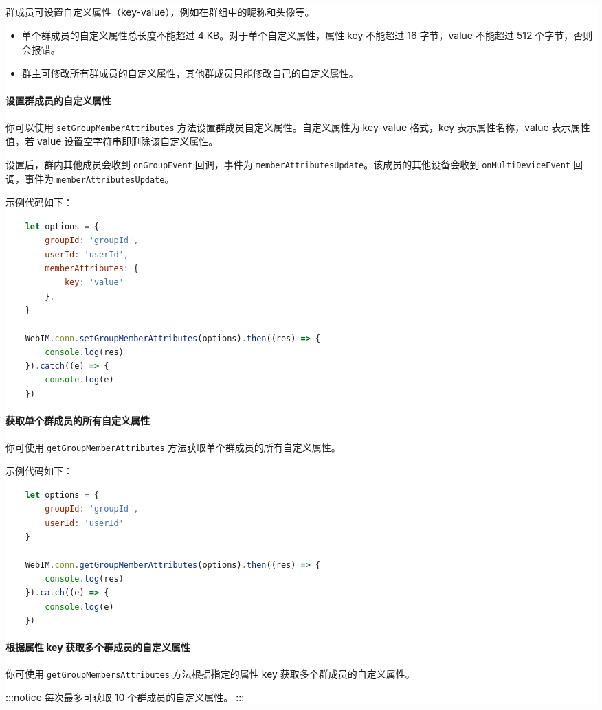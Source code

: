 群成员可设置自定义属性（key-value），例如在群组中的昵称和头像等。

- 单个群成员的自定义属性总长度不能超过 4 KB。对于单个自定义属性，属性 key 不能超过 16 字节，value 不能超过 512 个字节，否则会报错。

- 群主可修改所有群成员的自定义属性，其他群成员只能修改自己的自定义属性。

#### 设置群成员的自定义属性

你可以使用 `setGroupMemberAttributes` 方法设置群成员自定义属性。自定义属性为 key-value 格式，key 表示属性名称，value 表示属性值，若 value 设置空字符串即删除该自定义属性。

设置后，群内其他成员会收到 `onGroupEvent` 回调，事件为 `memberAttributesUpdate`。该成员的其他设备会收到 `onMultiDeviceEvent` 回调，事件为 `memberAttributesUpdate`。

示例代码如下：

```javascript
    let options = {
        groupId: 'groupId',
        userId: 'userId',
        memberAttributes: {
            key: 'value'
        },
    }   

    WebIM.conn.setGroupMemberAttributes(options).then((res) => {
        console.log(res)
    }).catch((e) => {
        console.log(e)
    })
```

#### 获取单个群成员的所有自定义属性

你可使用 `getGroupMemberAttributes` 方法获取单个群成员的所有自定义属性。

示例代码如下：

```javascript
    let options = {
        groupId: 'groupId',
        userId: 'userId'
    }   

    WebIM.conn.getGroupMemberAttributes(options).then((res) => {
        console.log(res)
    }).catch((e) => {
        console.log(e)
    })
```

#### 根据属性 key 获取多个群成员的自定义属性

你可使用 `getGroupMembersAttributes` 方法根据指定的属性 key 获取多个群成员的自定义属性。

:::notice
每次最多可获取 10 个群成员的自定义属性。
:::
